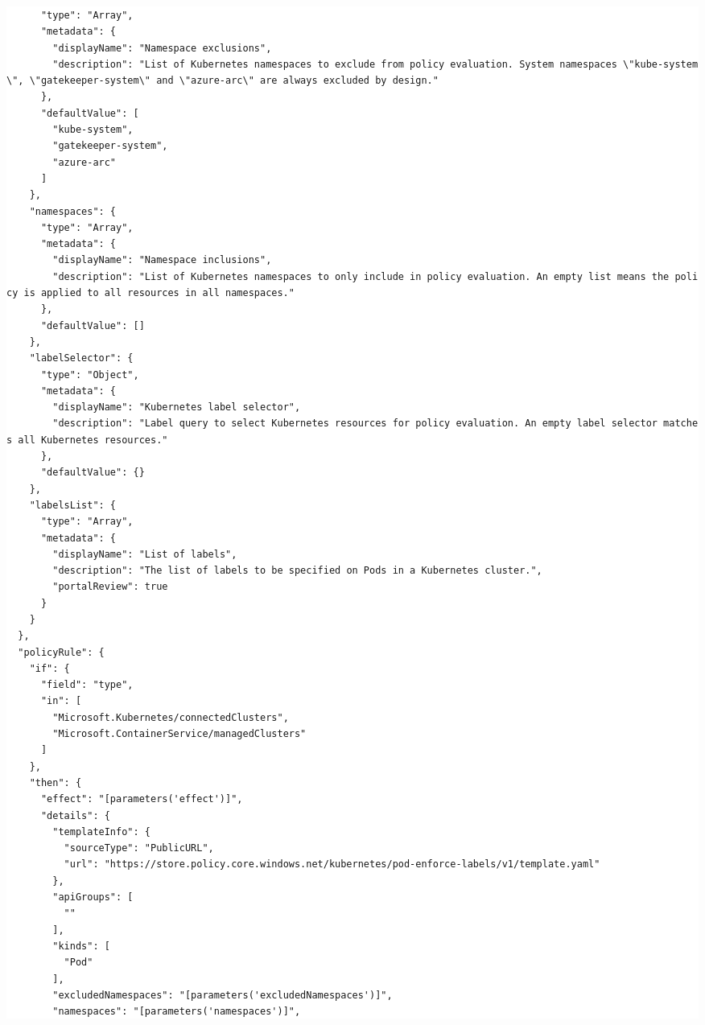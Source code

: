 ```
      "type": "Array",
      "metadata": {
        "displayName": "Namespace exclusions",
        "description": "List of Kubernetes namespaces to exclude from policy evaluation. System namespaces \"kube-system\", \"gatekeeper-system\" and \"azure-arc\" are always excluded by design."
      },
      "defaultValue": [
        "kube-system",
        "gatekeeper-system",
        "azure-arc"
      ]
    },
    "namespaces": {
      "type": "Array",
      "metadata": {
        "displayName": "Namespace inclusions",
        "description": "List of Kubernetes namespaces to only include in policy evaluation. An empty list means the policy is applied to all resources in all namespaces."
      },
      "defaultValue": []
    },
    "labelSelector": {
      "type": "Object",
      "metadata": {
        "displayName": "Kubernetes label selector",
        "description": "Label query to select Kubernetes resources for policy evaluation. An empty label selector matches all Kubernetes resources."
      },
      "defaultValue": {}
    },
    "labelsList": {
      "type": "Array",
      "metadata": {
        "displayName": "List of labels",
        "description": "The list of labels to be specified on Pods in a Kubernetes cluster.",
        "portalReview": true
      }
    }
  },
  "policyRule": {
    "if": {
      "field": "type",
      "in": [
        "Microsoft.Kubernetes/connectedClusters",
        "Microsoft.ContainerService/managedClusters"
      ]
    },
    "then": {
      "effect": "[parameters('effect')]",
      "details": {
        "templateInfo": {
          "sourceType": "PublicURL",
          "url": "https://store.policy.core.windows.net/kubernetes/pod-enforce-labels/v1/template.yaml"
        },
        "apiGroups": [
          ""
        ],
        "kinds": [
          "Pod"
        ],
        "excludedNamespaces": "[parameters('excludedNamespaces')]",
        "namespaces": "[parameters('namespaces')]",
```